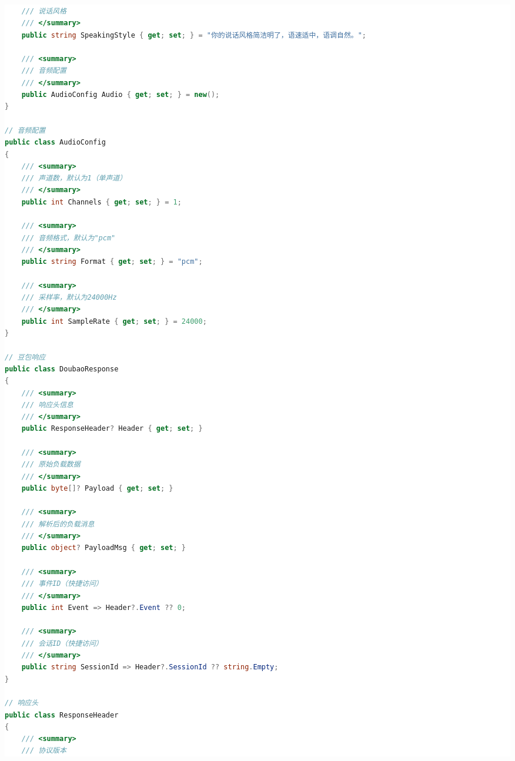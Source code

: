 ```csharp
    /// 说话风格
    /// </summary>
    public string SpeakingStyle { get; set; } = "你的说话风格简洁明了，语速适中，语调自然。";
    
    /// <summary>
    /// 音频配置
    /// </summary>
    public AudioConfig Audio { get; set; } = new();
}

// 音频配置
public class AudioConfig
{
    /// <summary>
    /// 声道数，默认为1（单声道）
    /// </summary>
    public int Channels { get; set; } = 1;
    
    /// <summary>
    /// 音频格式，默认为"pcm"
    /// </summary>
    public string Format { get; set; } = "pcm";
    
    /// <summary>
    /// 采样率，默认为24000Hz
    /// </summary>
    public int SampleRate { get; set; } = 24000;
}

// 豆包响应
public class DoubaoResponse
{
    /// <summary>
    /// 响应头信息
    /// </summary>
    public ResponseHeader? Header { get; set; }
    
    /// <summary>
    /// 原始负载数据
    /// </summary>
    public byte[]? Payload { get; set; }
    
    /// <summary>
    /// 解析后的负载消息
    /// </summary>
    public object? PayloadMsg { get; set; }
    
    /// <summary>
    /// 事件ID（快捷访问）
    /// </summary>
    public int Event => Header?.Event ?? 0;
    
    /// <summary>
    /// 会话ID（快捷访问）
    /// </summary>
    public string SessionId => Header?.SessionId ?? string.Empty;
}

// 响应头
public class ResponseHeader
{
    /// <summary>
    /// 协议版本
```